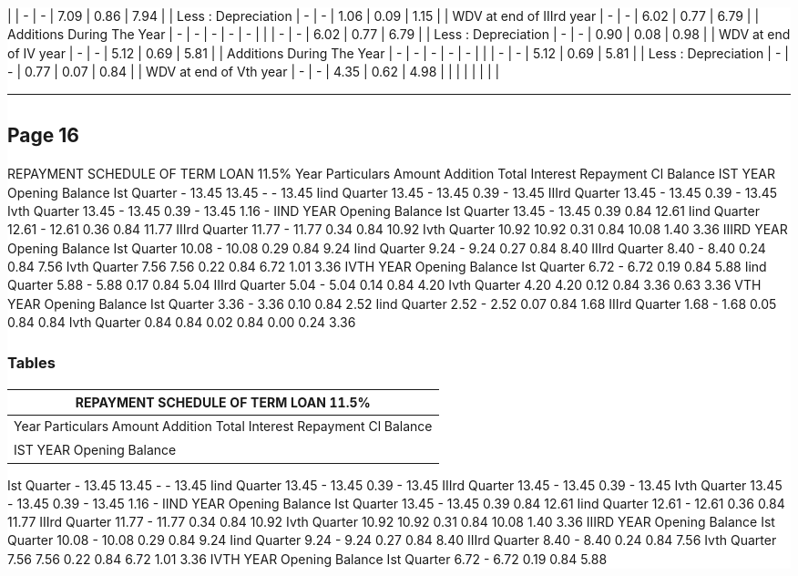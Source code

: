 |  | - | - | 7.09 | 0.86 | 7.94 |
| Less : Depreciation | - | - | 1.06 | 0.09 | 1.15 |
| WDV at end of IIIrd year | - | - | 6.02 | 0.77 | 6.79 |
| Additions During The Year | - | - | - | - | - |
|  | - | - | 6.02 | 0.77 | 6.79 |
| Less : Depreciation | - | - | 0.90 | 0.08 | 0.98 |
| WDV at end of IV year | - | - | 5.12 | 0.69 | 5.81 |
| Additions During The Year | - | - | - | - | - |
|  | - | - | 5.12 | 0.69 | 5.81 |
| Less : Depreciation | - | - | 0.77 | 0.07 | 0.84 |
| WDV at end of Vth year | - | - | 4.35 | 0.62 | 4.98 |
|  |  |  |  |  |  |

---

## Page 16

REPAYMENT SCHEDULE OF TERM LOAN 11.5% Year Particulars Amount Addition Total Interest Repayment Cl Balance IST YEAR Opening Balance Ist Quarter - 13.45 13.45 - - 13.45 Iind Quarter 13.45 - 13.45 0.39 - 13.45 IIIrd Quarter 13.45 - 13.45 0.39 - 13.45 Ivth Quarter 13.45 - 13.45 0.39 - 13.45 1.16 - IIND YEAR Opening Balance Ist Quarter 13.45 - 13.45 0.39 0.84 12.61 Iind Quarter 12.61 - 12.61 0.36 0.84 11.77 IIIrd Quarter 11.77 - 11.77 0.34 0.84 10.92 Ivth Quarter 10.92 10.92 0.31 0.84 10.08 1.40 3.36 IIIRD YEAR Opening Balance Ist Quarter 10.08 - 10.08 0.29 0.84 9.24 Iind Quarter 9.24 - 9.24 0.27 0.84 8.40 IIIrd Quarter 8.40 - 8.40 0.24 0.84 7.56 Ivth Quarter 7.56 7.56 0.22 0.84 6.72 1.01 3.36 IVTH YEAR Opening Balance Ist Quarter 6.72 - 6.72 0.19 0.84 5.88 Iind Quarter 5.88 - 5.88 0.17 0.84 5.04 IIIrd Quarter 5.04 - 5.04 0.14 0.84 4.20 Ivth Quarter 4.20 4.20 0.12 0.84 3.36 0.63 3.36 VTH YEAR Opening Balance Ist Quarter 3.36 - 3.36 0.10 0.84 2.52 Iind Quarter 2.52 - 2.52 0.07 0.84 1.68 IIIrd Quarter 1.68 - 1.68 0.05 0.84 0.84 Ivth Quarter 0.84 0.84 0.02 0.84 0.00 0.24 3.36

### Tables

| REPAYMENT SCHEDULE OF TERM LOAN 11.5% |
|---|
| Year Particulars Amount Addition Total Interest Repayment Cl Balance |
| IST YEAR Opening Balance
Ist Quarter - 13.45 13.45 - - 13.45
Iind Quarter 13.45 - 13.45 0.39 - 13.45
IIIrd Quarter 13.45 - 13.45 0.39 - 13.45
Ivth Quarter 13.45 - 13.45 0.39 - 13.45
1.16 -
IIND YEAR Opening Balance
Ist Quarter 13.45 - 13.45 0.39 0.84 12.61
Iind Quarter 12.61 - 12.61 0.36 0.84 11.77
IIIrd Quarter 11.77 - 11.77 0.34 0.84 10.92
Ivth Quarter 10.92 10.92 0.31 0.84 10.08
1.40 3.36
IIIRD YEAR Opening Balance
Ist Quarter 10.08 - 10.08 0.29 0.84 9.24
Iind Quarter 9.24 - 9.24 0.27 0.84 8.40
IIIrd Quarter 8.40 - 8.40 0.24 0.84 7.56
Ivth Quarter 7.56 7.56 0.22 0.84 6.72
1.01 3.36
IVTH YEAR Opening Balance
Ist Quarter 6.72 - 6.72 0.19 0.84 5.88